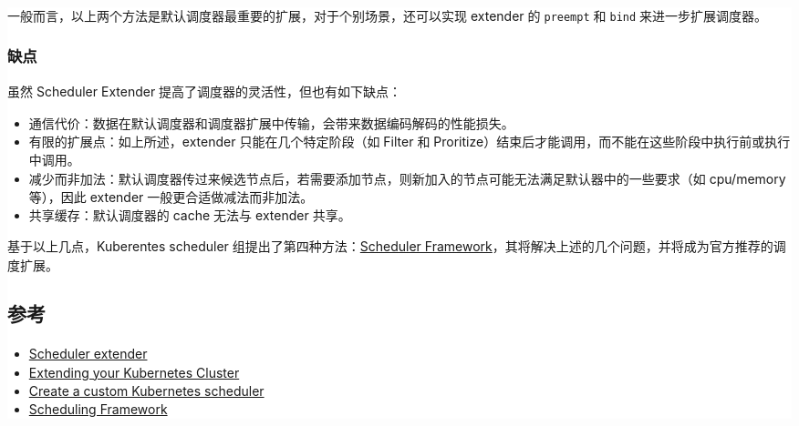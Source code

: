 一般而言，以上两个方法是默认调度器最重要的扩展，对于个别场景，还可以实现 extender 的 `preempt` 和 `bind` 来进一步扩展调度器。

### 缺点

虽然 Scheduler Extender 提高了调度器的灵活性，但也有如下缺点：      
- 通信代价：数据在默认调度器和调度器扩展中传输，会带来数据编码解码的性能损失。
- 有限的扩展点：如上所述，extender 只能在几个特定阶段（如 Filter 和 Proritize）结束后才能调用，而不能在这些阶段中执行前或执行中调用。
- 减少而非加法：默认调度器传过来候选节点后，若需要添加节点，则新加入的节点可能无法满足默认器中的一些要求（如 cpu/memory 等），因此 extender 一般更合适做减法而非加法。
- 共享缓存：默认调度器的 cache 无法与 extender 共享。

基于以上几点，Kuberentes scheduler 组提出了第四种方法：[Scheduler Framework](https://github.com/kubernetes/enhancements/blob/master/keps/sig-scheduling/20180409-scheduling-framework.md)，其将解决上述的几个问题，并将成为官方推荐的调度扩展。


## 参考
- [Scheduler extender](https://github.com/kubernetes/community/blob/master/contributors/design-proposals/scheduling/scheduler_extender.md)
- [Extending your Kubernetes Cluster](https://kubernetes.io/docs/concepts/extend-kubernetes/extend-cluster/)
- [Create a custom Kubernetes scheduler](https://developer.ibm.com/articles/creating-a-custom-kube-scheduler/)
- [Scheduling Framework](https://kubernetes.io/docs/concepts/configuration/scheduling-framework/)

